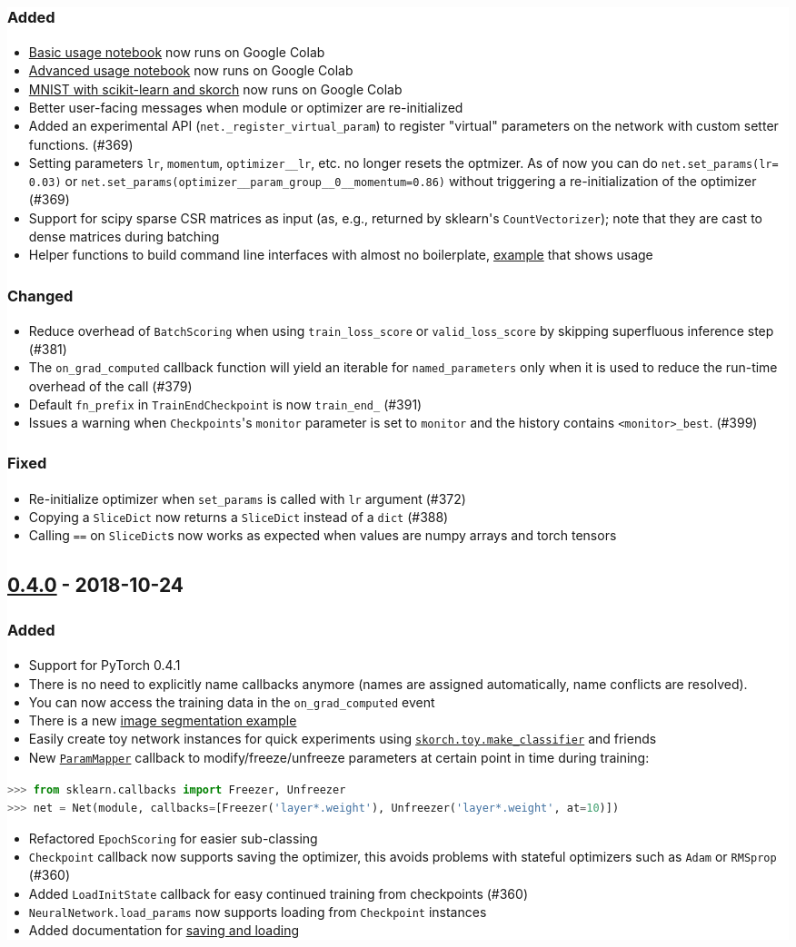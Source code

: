 ### Added

- [Basic usage notebook][1810251445] now runs on Google Colab
- [Advanced usage notebook][1810261633] now runs on Google Colab
- [MNIST with scikit-learn and skorch][1811011230] now runs on Google Colab
- Better user-facing messages when module or optimizer are re-initialized
- Added an experimental API (`net._register_virtual_param`) to register "virtual"
  parameters on the network with custom setter functions. (#369)
- Setting parameters `lr`, `momentum`, `optimizer__lr`, etc. no longer resets
  the optmizer. As of now you can do `net.set_params(lr=0.03)` or
  `net.set_params(optimizer__param_group__0__momentum=0.86)` without triggering
  a re-initialization of the optimizer (#369)
- Support for scipy sparse CSR matrices as input (as, e.g., returned by sklearn's
  `CountVectorizer`); note that they are cast to dense matrices during batching
- Helper functions to build command line interfaces with almost no
  boilerplate, [example][1811191713] that shows usage

[1810251445]: https://colab.research.google.com/github/skorch-dev/skorch/blob/master/notebooks/Basic_Usage.ipynb
[1810261633]: https://colab.research.google.com/github/skorch-dev/skorch/blob/master/notebooks/Advanced_Usage.ipynb
[1811011230]: https://colab.research.google.com/github/skorch-dev/skorch/blob/master/notebooks/MNIST.ipynb
[1811191713]: https://github.com/skorch-dev/skorch/tree/master/examples/cli

### Changed

- Reduce overhead of `BatchScoring` when using `train_loss_score` or `valid_loss_score` by skipping superfluous inference step (#381)
- The `on_grad_computed` callback function will yield an iterable for `named_parameters` only when it is used to reduce the run-time overhead of the call (#379)
- Default `fn_prefix` in `TrainEndCheckpoint` is now `train_end_` (#391)
- Issues a warning when `Checkpoints`'s `monitor` parameter is set to `monitor` and the history contains `<monitor>_best`. (#399)

### Fixed

- Re-initialize optimizer when `set_params` is called with `lr` argument (#372)
- Copying a `SliceDict` now returns a `SliceDict` instead of a `dict` (#388)
- Calling `==` on `SliceDict`s now works as expected when values are numpy arrays and torch tensors


## [0.4.0] - 2018-10-24

### Added

- Support for PyTorch 0.4.1
- There is no need to explicitly name callbacks anymore (names are assigned automatically, name conflicts are resolved).
- You can now access the training data in the `on_grad_computed` event
- There is a new [image segmentation example][1]
- Easily create toy network instances for quick experiments using [`skorch.toy.make_classifier`][2] and friends
- New [`ParamMapper`][3] callback to modify/freeze/unfreeze parameters at certain point in time during training:
```python
>>> from sklearn.callbacks import Freezer, Unfreezer
>>> net = Net(module, callbacks=[Freezer('layer*.weight'), Unfreezer('layer*.weight', at=10)])
```
- Refactored `EpochScoring` for easier sub-classing
- `Checkpoint` callback now supports saving the optimizer, this avoids problems with stateful
  optimizers such as `Adam` or `RMSprop` (#360)
- Added `LoadInitState` callback for easy continued training from checkpoints (#360)
- `NeuralNetwork.load_params` now supports loading from `Checkpoint` instances
- Added documentation for [saving and loading][4]


[1]: https://nbviewer.jupyter.org/github/skorch-dev/skorch/blob/master/examples/nuclei_image_segmentation/Nuclei_Image_Segmentation.ipynb
[2]: https://skorch.readthedocs.io/en/latest/toy.html
[3]: https://skorch.readthedocs.io/en/latest/callbacks.html#skorch.callbacks.ParamMapper
[4]: https://skorch.readthedocs.io/en/latest/user/save_load.html
[Unreleased]: https://github.com/skorch-dev/skorch/compare/v0.8.0...HEAD
[0.4.0]: https://github.com/skorch-dev/skorch/compare/v0.3.0...v0.4.0
[0.5.0]: https://github.com/skorch-dev/skorch/compare/v0.4.0...v0.5.0
[0.6.0]: https://github.com/skorch-dev/skorch/compare/v0.5.0...v0.6.0
[0.7.0]: https://github.com/skorch-dev/skorch/compare/v0.6.0...v0.7.0
[0.8.0]: https://github.com/skorch-dev/skorch/compare/v0.7.0...v0.8.0